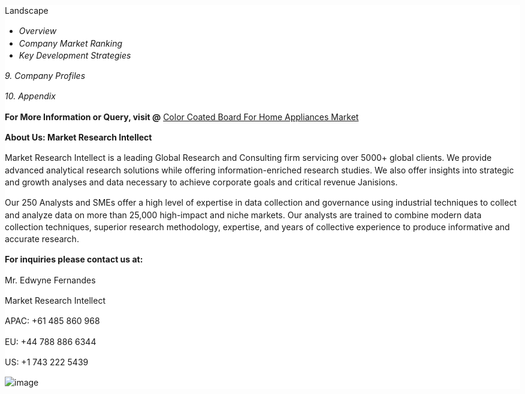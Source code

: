 Landscape</span></em></p><ul><li><em><span class="">Overview</span></em></li><li><em><span class="">Company Market Ranking</span></em></li><li><em><span class="">Key Development Strategies</span></em></li></ul><p><em><span class="font-[700]">9. Company Profiles</span></em></p><p><em><span class="font-[700]">10. Appendix</span></em></p><p><span class="font-[700]"><strong>For More Information or Query, visit&nbsp;@</strong>&nbsp;</span><span class="font-[700]"><a href="https://www.marketresearchintellect.com/product/global-color-coated-board-for-home-appliances--market/?utm_source=Linkedin&utm_medium=808" target="_blank" data-tracking-control-name="article-ssr-frontend-pulse_little-text-block" data-tracking-will-navigate="" data-test-link="">Color Coated Board For Home Appliances  Market</a></span></p><p><strong><span class="font-[700]">About Us: Market Research Intellect</span></strong></p><p><span class="">Market Research Intellect is a leading Global Research and Consulting firm servicing over 5000+ global clients. We provide advanced analytical research solutions while offering information-enriched research studies.&nbsp;</span>We also offer insights into strategic and growth analyses and data necessary to achieve corporate goals and critical revenue Janisions.</p><p><span class="">Our 250 Analysts and SMEs offer a high level of expertise in data collection and governance using industrial techniques to collect and analyze data on more than 25,000 high-impact and niche markets. Our analysts are trained to combine modern data collection techniques, superior research methodology, expertise, and years of collective experience to produce informative and accurate research.</span></p><p><strong>For inquiries please contact us at:</strong></p><p>Mr. Edwyne Fernandes</p><p>Market Research Intellect</p><p>APAC: +61 485 860 968</p><p>EU: +44 788 886 6344</p><p>US: +1 743 222 5439</p>
![image](https://github.com/user-attachments/assets/d94de77e-ad90-48ff-b5eb-e6235d678676)
